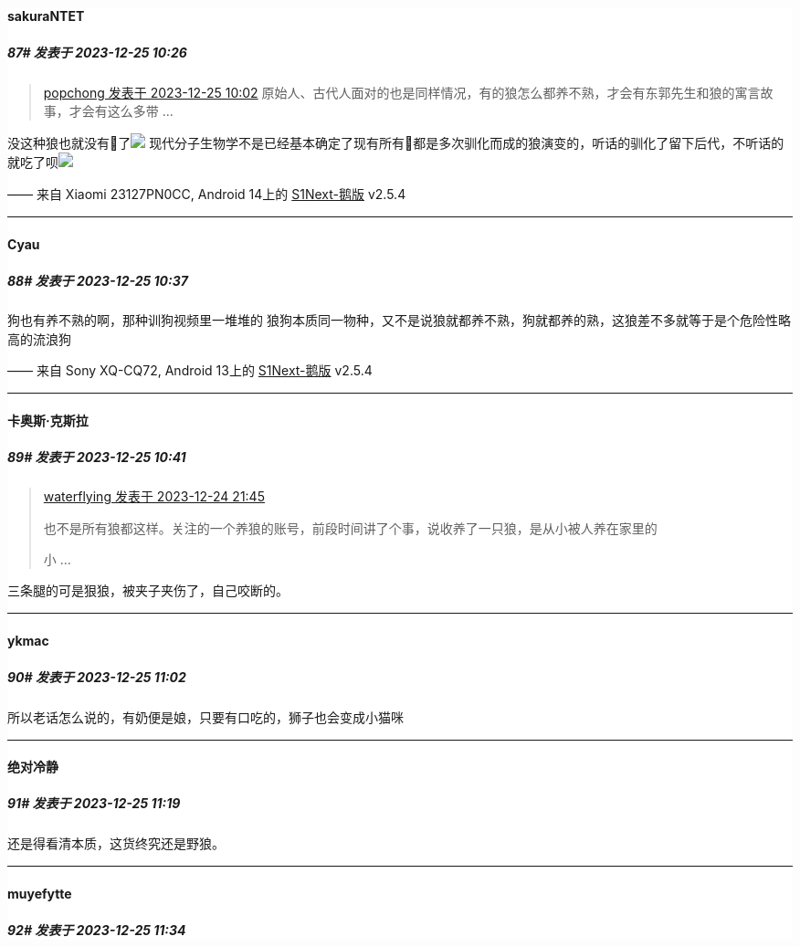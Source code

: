 ####  sakuraNTET  
##### 87#       发表于 2023-12-25 10:26

<blockquote><a href="httphttps://bbs.saraba1st.com/2b/forum.php?mod=redirect&amp;goto=findpost&amp;pid=63431651&amp;ptid=2165247" target="_blank">popchong 发表于 2023-12-25 10:02</a>
原始人、古代人面对的也是同样情况，有的狼怎么都养不熟，才会有东郭先生和狼的寓言故事，才会有这么多带 ...</blockquote>
没这种狼也就没有🐶了<img src="https://static.saraba1st.com/image/smiley/face2017/037.png" referrerpolicy="no-referrer">
现代分子生物学不是已经基本确定了现有所有🐶都是多次驯化而成的狼演变的，听话的驯化了留下后代，不听话的就吃了呗<img src="https://static.saraba1st.com/image/smiley/face2017/037.png" referrerpolicy="no-referrer">

—— 来自 Xiaomi 23127PN0CC, Android 14上的 [S1Next-鹅版](https://github.com/ykrank/S1-Next/releases) v2.5.4

*****

####  Cyau  
##### 88#       发表于 2023-12-25 10:37

狗也有养不熟的啊，那种训狗视频里一堆堆的
狼狗本质同一物种，又不是说狼就都养不熟，狗就都养的熟，这狼差不多就等于是个危险性略高的流浪狗

—— 来自 Sony XQ-CQ72, Android 13上的 [S1Next-鹅版](https://github.com/ykrank/S1-Next/releases) v2.5.4

*****

####  卡奥斯·克斯拉  
##### 89#       发表于 2023-12-25 10:41

<blockquote><a href="httphttps://bbs.saraba1st.com/2b/forum.php?mod=redirect&amp;goto=findpost&amp;pid=63428673&amp;ptid=2165247" target="_blank">waterflying 发表于 2023-12-24 21:45</a>

也不是所有狼都这样。关注的一个养狼的账号，前段时间讲了个事，说收养了一只狼，是从小被人养在家里的

小 ...</blockquote>
三条腿的可是狠狼，被夹子夹伤了，自己咬断的。

*****

####  ykmac  
##### 90#       发表于 2023-12-25 11:02

所以老话怎么说的，有奶便是娘，只要有口吃的，狮子也会变成小猫咪

*****

####  绝对冷静  
##### 91#       发表于 2023-12-25 11:19

还是得看清本质，这货终究还是野狼。

*****

####  muyefytte  
##### 92#       发表于 2023-12-25 11:34

